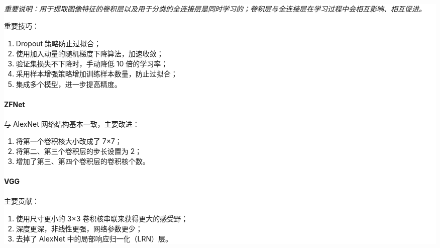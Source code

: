 _重要说明：用于提取图像特征的卷积层以及用于分类的全连接层是同时学习的；卷积层与全连接层在学习过程中会相互影响、相互促进。_

重要技巧：

1. Dropout 策略防止过拟合；
2. 使用加入动量的随机梯度下降算法，加速收敛；
3. 验证集损失不下降时，手动降低 10 倍的学习率；
4. 采用样本增强策略增加训练样本数量，防止过拟合；
5. 集成多个模型，进一步提高精度。

#### ZFNet

与 AlexNet 网络结构基本一致，主要改进：

1. 将第一个卷积核大小改成了 7×7；
2. 将第二、第三个卷积层的步长设置为 2；
3. 增加了第三、第四个卷积层的卷积核个数。

#### VGG

主要贡献：

1. 使用尺寸更小的 3×3 卷积核串联来获得更大的感受野；
2. 深度更深，非线性更强，网络参数更少；
3. 去掉了 AlexNet 中的局部响应归一化（LRN）层。
